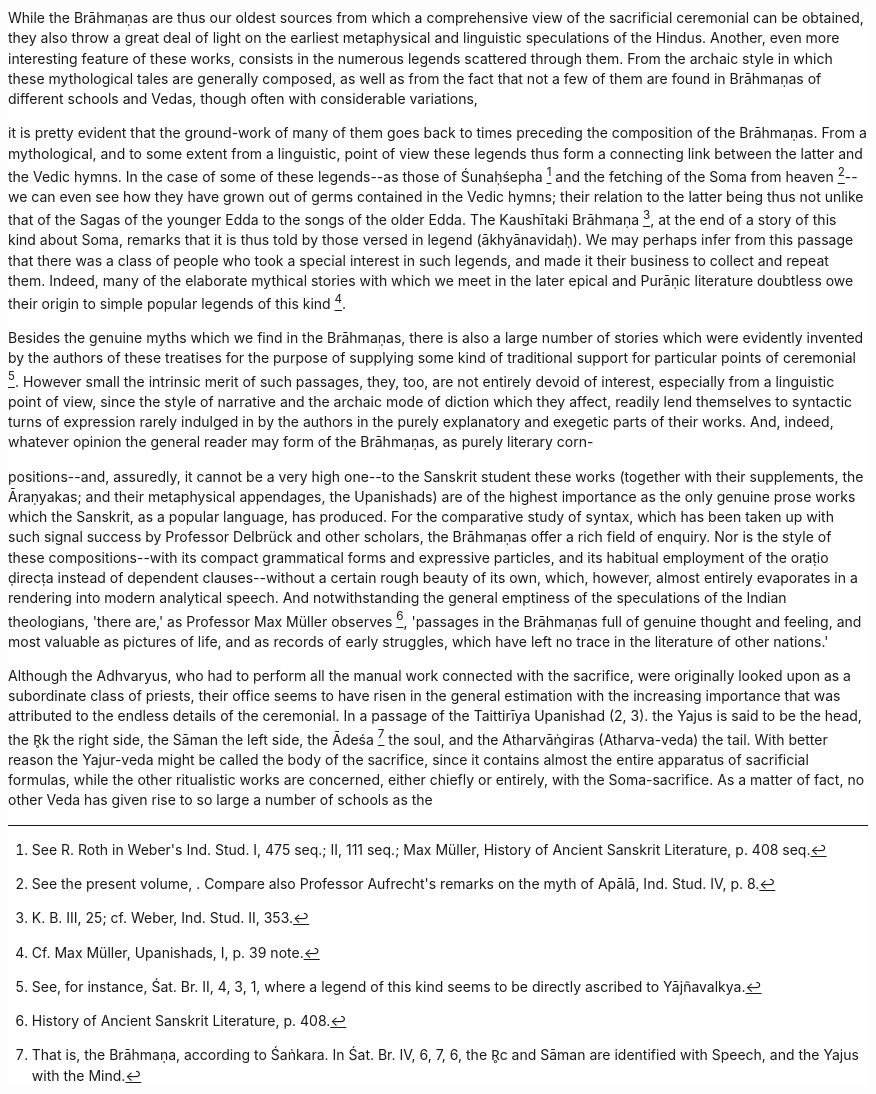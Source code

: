 [^fn_25]: See Max Müller, History of Ancient Sanskrit Literature, p. 172; Rig-veda-saṁhitā IV, p. vi. Professors Weber (History of Sanskrit Literature, p. II), Whitney, Westergaard, and other scholars derive brāhmaṇa from bráhman, 'prayer, worship.'

While the Brāhmaṇas are thus our oldest sources from which a comprehensive view of the sacrificial ceremonial can be obtained, they also throw a great deal of light on the earliest metaphysical and linguistic speculations of the Hindus. Another, even more interesting feature of these works, consists in the numerous legends scattered through them. From the archaic style in which these mythological tales are generally composed, as well as from the fact that not a few of them are found in Brāhmaṇas of different schools and Vedas, though often with considerable variations,

it is pretty evident that the ground-work of many of them goes back to times preceding the composition of the Brāhmaṇas. From a mythological, and to some extent from a linguistic, point of view these legends thus form a connecting link between the latter and the Vedic hymns. In the case of some of these legends--as those of Śunaḥśepha [^fn_26] and the fetching of the Soma from heaven [^fn_27]--we can even see how they have grown out of germs contained in the Vedic hymns; their relation to the latter being thus not unlike that of the Sagas of the younger Edda to the songs of the older Edda. The Kaushītaki Brāhmaṇa [^fn_28], at the end of a story of this kind about Soma, remarks that it is thus told by those versed in legend (ākhyānavidaḥ). We may perhaps infer from this passage that there was a class of people who took a special interest in such legends, and made it their business to collect and repeat them. Indeed, many of the elaborate mythical stories with which we meet in the later epical and Purāṇic literature doubtless owe their origin to simple popular legends of this kind [^fn_29].

[^fn_26]: See R. Roth in Weber's Ind. Stud. I, 475 seq.; II, 111 seq.; Max Müller, History of Ancient Sanskrit Literature, p. 408 seq.

[^fn_27]: See the present volume, . Compare also Professor Aufrecht's remarks on the myth of Apālā, Ind. Stud. IV, p. 8.

[^fn_28]: K. B. III, 25; cf. Weber, Ind. Stud. II, 353.

[^fn_29]: Cf. Max Müller, Upanishads, I, p. 39 note.

Besides the genuine myths which we find in the Brāhmaṇas, there is also a large number of stories which were evidently invented by the authors of these treatises for the purpose of supplying some kind of traditional support for particular points of ceremonial [^fn_30]. However small the intrinsic merit of such passages, they, too, are not entirely devoid of interest, especially from a linguistic point of view, since the style of narrative and the archaic mode of diction which they affect, readily lend themselves to syntactic turns of expression rarely indulged in by the authors in the purely explanatory and exegetic parts of their works. And, indeed, whatever opinion the general reader may form of the Brāhmaṇas, as purely literary corn-

[^fn_30]: See, for instance, Śat. Br. II, 4, 3, 1, where a legend of this kind seems to be directly ascribed to Yājñavalkya.

positions--and, assuredly, it cannot be a very high one--to the Sanskrit student these works (together with their supplements, the Āraṇyakas; and their metaphysical appendages, the Upanishads) are of the highest importance as the only genuine prose works which the Sanskrit, as a popular language, has produced. For the comparative study of syntax, which has been taken up with such signal success by Professor Delbrück and other scholars, the Brāhmaṇas offer a rich field of enquiry. Nor is the style of these compositions--with its compact grammatical forms and expressive particles, and its habitual employment of the oraṭio ḍirecṭa instead of dependent clauses--without a certain rough beauty of its own, which, however, almost entirely evaporates in a rendering into modern analytical speech. And notwithstanding the general emptiness of the speculations of the Indian theologians, 'there are,' as Professor Max Müller observes [^fn_31], 'passages in the Brāhmaṇas full of genuine thought and feeling, and most valuable as pictures of life, and as records of early struggles, which have left no trace in the literature of other nations.'

[^fn_31]: History of Ancient Sanskrit Literature, p. 408.

Although the Adhvaryus, who had to perform all the manual work connected with the sacrifice, were originally looked upon as a subordinate class of priests, their office seems to have risen in the general estimation with the increasing importance that was attributed to the endless details of the ceremonial. In a passage of the Taittirīya Upanishad (2, 3). the Yajus is said to be the head, the R̥k the right side, the Sāman the left side, the Ādeśa [^fn_32] the soul, and the Atharvāṅgiras (Atharva-veda) the tail. With better reason the Yajur-veda might be called the body of the sacrifice, since it contains almost the entire apparatus of sacrificial formulas, while the other ritualistic works are concerned, either chiefly or entirely, with the Soma-sacrifice. As a matter of fact, no other Veda has given rise to so large a number of schools as the


[^fn_0]: A. Roberts and W. A. Rambaut, The Writings of Irenæus, vol. i. p. xv.
[^fn_1]: Mommsen, History of Rome, translated by W. P. Dickson, vol. i. p. 181.
[^fn_2]: Ibid. vol. ii. p. 400.
[^fn_3]: Ibid. vol. i. p. 179.
[^fn_4]: Ibid. vol. iii. p. 455.
[^fn_5]: Maghavan, the mighty or bountiful, is a designation both of Indra and the wealthy patron of priests. Here it is evidently intended to refer to both.
[^fn_6]: See J. Muir, Original Texts, I, p. 239 seq.
[^fn_7]: See Max Müller, History of Ancient Sanskrit Literature, p. 485 seq.; A. Weber, Indische Studien, X, 31 seq. In Rig-veda IV, 50, 8, Vāmadeva is made to say, 'That king alone, with whom the Brahman walks in front (pūrva eti), lives well-established in his house; for him there is. ever abundance of food; before him the people how of their own accord.' If Grassmann was right in excluding verses 7-11 as a later addition, as I have no doubt he was (at least with regard to verses 7-9), these verses would furnish a good illustration of the gradually increasing importance of the office of Purohita. Professor Ludwig seems to take the verses 7-11 as forming a separate hymn; but I doubt not that he, too, must consider them on linguistic grounds, if on no other, as considerably later than the first six verses. The fact that the last pāda of the sixth verse occurs again as the closing formula of the hymns V, 55; VIII, 40; and X, 121 (though also in VIII, 48, 53, where it is followed by two more verses) seems to favour this view.
[^fn_8]: Cf. J. Muir, Original Sanskrit Texts, I, p. 283.
[^fn_9]: See Hang's Essays, p. 241; Max Müller, History of Ancient Sanskrit Literature, p. 463 seq.
[^fn_10]: See the present volume, p. 115 note.
[^fn_11]: See Max Müller, History of Ancient Sanskrit Literature, p. 461 seq.
[^fn_12]: See especially Taitt. S. VII, 1, 1, 4. 5; Weber, Ind. Stud. X, pp. 8, 26. III Śat. Br. II, 4, 3, 6. 7, Indra and Agni are identified with the Kshatra (? power in general) and the Viśve  with the Viś. Sometimes Br̥haspati or Brahmaṇaspati, the lord of prayer or worship, takes the place of Agni, as the representative of the priestly dignity (especially Taitt. S. IV, 3, 10, 1-3; Vāj. S. 14, 28-30); and in several passages of the R̥k this god appears to be identical with, or at least kindred to, Agni, the purohita and priest (see Max Müller, Translation of Rig-veda, I, 77; J. Muir, Original Sanskrit Texts, V, p. 272 seq.) In Rig-veda X, 68, 9, where Br̥haspati is said to have found (avindat) the dawn, the sky, and the fire (agni), and to have chased away darkness with his light (arka, sun), he seems rather to represent the element of light and fire generally (das Ur-licht, cf. Vāj. S. IX, 10-12). In the second  Maṇḍala the hymns to Br̥haspati are placed immediately after those to Agni and Indra. Though the abstract conception represented by this deity may seem a comparatively modern one, it will by no means be easy to prove from the text of the hymns addressed to him, that these are modern. It would almost seem as if two different tendencies of adoration had existed side by side from olden times; the one, a more popular and sensuous one, which, in Vedic times, found its chief expression in Indra and his circle of deities; and the other, a more spiritual one, represented originally by Varuṇa (Mitra, &c.; cf., however, Śat. Br. IV, 1, 4, 1-4), and in Vedic times, when the sacerdotal element more and more asserted itself, by Br̥haspati, and especially by Agni. The identification of this god with the priestly office was as happy as it was natural; for Agni, the genial inmate of every household, is indeed vaiśvanara, the friend of all men. Shadowy conceptions, such as Br̥haspati and Brahman, on the other hand, could evoke no feelings of sympathy in the hearts of the people generally. Of peculiar interest, in this respect, are the hymns in which Agni is associated with Indra (see Max Müller's Science of Language, Second Series, p. 495 J. Muir, Original Sanskrit Texts, V, pp. 219, 220), and the passages in which Agni has ascribed to him functions which legitimately belong to Indra; viz. the slaying of Vr̥tra and destruction of the enemies' cities. The mutual relation of Indra and Varuṇa has been well discussed in Dr. Hillebrandt's treatise 'Varuṇa and Mitra,' p. 97 seq. It is most concisely expressed by Vasishṭḥa, Rig-veda VII, 83, 9, 'The one (Indra) slays the enemies in battles; the other (Varuṇa) ever defends the ordinances.'
[^fn_13]: See the present volume, p. 48 note; R. Roth. Zeitsch. der D. M. G., VI, p. 73 seq.
[^fn_14]: The Maruts are identified with the viśaḥ, or clans, in Śat. Br. II, 5, 1, 12; 2, 24; 27; 35, etc. In Śāṅkh. 16, 17, 2-4 the heaven of the Maruts is assigned to the Vaiśya (Ind. Stud. X, p. 26).
[^fn_15]: See Weber, Ind. Stud. X, p. 8.
[^fn_16]: In Ath.-veda IX, 1, 11, the three savanas are assigned to the Aśvins, Indra-Agni, and the R̥bhus (cf. Ait. Br. VI, 12) respectively; and in another passage of the same collection, VI, 47, 1, to a. Agni; b. the Viśve Devāḥ, Maruts and Indra; and c. the Bards (kavi). In Vāj. S. XIX, 26, also, the morning libation is assigned to the Aśvins (? as the two Adhvaryus of the gods, cf. Sat. I, 1, 2, 17; IV, 1, 5, 15; Ait. Br. I, 18); but in Taitt. S. II, 2, 3, 1; Ait. Br. III, 13; Śat. Br. II. 4, 4, 12; IV, 2, 4, 4-5 they are referred to Agni, Indra, and the Viśve Devāḥ respectively. See, also, Śat. Br. IV, 3, 5, 1, where the Vasus (related to Agni III, 4, 2, 1; VI, 1, 2, 10), Rudras, and Ādityas (cf. VI, 1, 2, 10, and Ait. Br. III, 13) are connected with the three libations.
[^fn_17]: See, for instance, Ait. Br. IV, 29; 31; V, I.
[^fn_18]: The special oblations of the offering of first-fruits consist of a rice-cake to Indra and Agni, and a pap of rice-grains to the Viśve Devāḥ.
[^fn_19]: See Vāj. S. III, 12-13; Śat. Br. II, 3, 4, 11-I 2. 'Indra-Agni are everything,--Brahman, Kshatra, and Viś,' Śat. Br. IV, 2, 2, 14.
[^fn_20]: See, for instance, Śat. Br. I, 4, 5, 4; II, 3, 1, 38; 3, 4, 38; and especially IV, 1, 2, 15, 'for Indra, indeed, is the Maghavan the ruler (netr̥) of the sacrifice.' He is, as it were, the divine representative of the human sacrificer or patron, who is the yajñapati or lord of sacrifice.
[^fn_21]: Der Rig-veda, vol. iii. p. 45.
[^fn_22]: Compare the following remarks of M. Haug, who believed in the identity of the Vedic Adhvaryu and the Zota and Rathwi of the Zend-Avesta:--'At the most ancient times it appears that all the sacrificial formulas were spoken by the Hotar alone; the Adhvaryu was only his assistant, who arranged the sacrificial compound, provided the implements, and performed all manual labour. It was only at the time when regular metrical verses and hymns were introduced into the ritual, that a part of the duties of the Hotar devolved on the Adhvaryu.  There are in the present ritual traces to be found, that the Hotar actually must have performed part of the duties of the Adhvaryu.' Ait. Br. I, p. 31.
[^fn_23]: See A. Weber, History of Indian Literature, pp. 9, 115.
[^fn_24]: See M. Haug, Ait. Br. I, p. 34.
[^fn_32]: That is, the Brāhmaṇa, according to Śaṅkara. In Śat. Br. IV, 6, 7, 6, the R̥c and Sāman are identified with Speech, and the Yajus with the Mind.
[^fn_33]: Except, perhaps, the Sāma-veda, which, in the Caraṇavyūha, is said to have counted a thousand schools; though that work itself enumerates only seven schools, one of them with five subdivisions. The number of teachers mentioned in connection with this Veda is, however, very considerable.
[^fn_34]: As such, at least, the Taittirīyas are mentioned in the Caraṇavyūha. The term Karaka, however, is also (ej. in the Pratijñā-sūtra) applied to the schools of the Black Yajus generally. If the Berlin MS. of the Kāṭḥaka professes, in the colophon, to contain the Karaka text of the work (which Professor Weber takes to refer to the Cārāyaṇiyāh), the Karaka-śākhā of the Kāṭḥaka has perhaps to be understood in contradistinction to those portions of the Kāṭḥaka which have been adopted by the Taittirīyas and incorporated into their Brāhmaṇa.
[^fn_35]: The Taittirīyas divide themselves into two schools, the Aukhīyas and the Khāṇḍikīyas; the Āpastambins are a subdivision of the latter branch. We have also the list of the contents (anakramaṇī) of the Ātreyas, a subdivision of the Aukhīyas.
[^fn_36]: It has come down to us in two different recensions, the Aitareya and the Kaushītaki (or Śāṅkhāyana) Brāhmaṇa.
[^fn_37]: Professor Weber, however, thinks there may be some reason for this derivation; the name of Taittirīya having perhaps been applied to this school on account of the motley (partridge-like) character of its texts. According to the story alluded to, Yājñavalkya, having been taught the old Yajus texts by Vaiśampāyana, incurred the displeasure of his teacher, and was forced by him to disgorge the sacred science which, on falling to the ground, became soiled  (hence Black Yajus), and was picked up by Yājñavalkya's condisciples, who had assumed the form of partridges. This story seems first to occur in the Purāṇas; see Wilson's translation of the Vishṇu Purāṇa (ed. Hall), III, p. 54. Pāṇini (IV, 3, 102) and Patañjali only know of the Taittirīya texts as 'promulgated by Tittiri.'
[^fn_38]: Zeitsch. der D. M. G., IV, p. 289 seq.; reprinted in Indische Streifen I, p. 31 seq.
[^fn_39]: The Kāṇva text is divided into seventeen books. Kāṇḍas 12-15 correspond to Mādhyandina 10-13; and kāṇḍa 16, which treats  the Pravargya ceremony, corresponds to the first three adhyāyas of the last kāṇḍa of the Mādhyandinas. Thus, in the Kāṇva recension the fourteenth kāṇḍa, called 'madhyama,' is the middle one of kāṇḍas 12-16; the seventeenth kāṇḍa, or Br̥hadāraṇyaka, being apparently considered as a supplement. Perhaps this division is more original than that of the Mādhyandinas.
[^fn_40]: The accuracy of this list cannot he relied upon, as several mistakes occur in the number of kaṇḍikās there given. It is, however, unlikely that the scribe should have committed any mistake regarding the number of adhyāyas.
[^fn_41]: Literally 'together with the rahasya (sarahasyam),' &c.
[^fn_42]: History of Indian Literature, p. 507 seq.
[^fn_43]: See, however, Śat. Br. II, 5, 1, 2-3, where Yājñavalkya's opinion is referred to as being contrary to the Rig-veda.
[^fn_44]: See Weber, Ind. Stud. XIII, p. 266 seq.
[^fn_45]: The author of this passage would seem to imply, though he does not exactly express it, that this was the first fire-altar built in the proper way.
[^fn_46]: I here give, side by side, the lists, in inverted order, from Sāṁjīvī-putra upwards. For the complete lists, see Max Müller, History of Ancient Sanskrit Literature, p. 438 seq.
[^fn_47]: In the Br̥had-āraṇyaka (Kāṇva) VI, 5,4 the order is Kuśri, Vātsya, Śāṇḍilya.
[^fn_48]: History of Ancient Sanskrit Literature, p. 437.
[^fn_49]: Professor Weber, Ind. Stud. II, 201 note, expresses his conviction that 'the vaṁśas are, on the whole, quite authentic; though they do not of course belong to the text, but are later additions; judging from the great number of names, some vaṁśas must have been added at a very late time.' It seems to me, however, that if the vaṁśas are at all authentic--and I see no reason for doubt as far as the two lists above referred to are concerned--we have rather to assume that the lists were kept from early times and gradually added to. On the other hand, little can be made of the two vaṁśas at the end of the Madhu and Yājñavalkīya kāṇḍas. They look rather like attempts--and very unsuccessful ones--at throwing several independent lists into one.
[^fn_50]: Viz., Vātsya IX, 5, 1, 62; Vāmakakshāyaṇa VII, 1, 2, 11; Māhitthi VI, 2, 2, 10; VIII, 6, 1, 16 seq.; IX, 5, 1, 57. Not mentioned are Kautsa, Māṇḍavya, and Māṇḍūkāyani. A Māṇḍavya occurs in the twelfth book of the Mahābhārata, as a contemporary of Ganaka and Yājñavalkya.
[^fn_51]: He is also the R̥shi of Vāj. S. III, 37.
[^fn_52]: This rule, which applies to the people of the north, is not explained in the Mahābhāshya. The Kāśikā Vr̥tti gives the patronymics of Gārgīputra and Vātsīputra, both of whom occur in our vaṁśa. It is worthy of remark that Kavasha Ailūsha, who is mentioned in Ait. Br. II, 19, and to whom the hymns Rig-veda X, 30-34 are ascribed, is called Kavasha Ailūshīputra in the Kāṭḥaka 25, 7. Cf. Weber, Ind. Stud. III, pp. 459, 157, 485.
[^fn_53]: See especially Max Müller, History of Ancient Sanskrit Literature, p. 360 seq; Goldstücker, Pāṇini, p. 132 seq.; Weber, Ind. Stud. V, 65 seq.; XIII, 443; Bühler, Sacred Laws of the Āryas, I, p. xxxix note.
[^fn_54]: Pāṇini, p. 138.
[^fn_55]: Ind. Stud. V, 68 sec.; XIII, 443.
[^fn_56]: Sacred Laws of the Āryas, I, p. xxxix note.
[^fn_57]: Mahābhāshya on Pāṇ. IV, 2, 66; 3, 104.
[^fn_58]: Possibly, however, this redundancy may have been caused by the insertion of the third or uddhārī-kāṇḍa, consisting of 124 kaṇḍikās, to which there seems to be nothing corresponding in the Mādhyandina text. We have no MS. of this particular kāṇḍa. I may also mention that, while in the first kāṇḍa (or second Kāṇva), the Mādhyandinas count 9, and the Kāṇvas 8 adhyāyas,--in the fourth kāṇḍa (or  fifth Kāṇva), on the other hand, the Kāṇvas have 8, instead of 6 adhyāyas; and in the fifth kāṇḍa (or sixth and seventh Kāṇvas) they have together 7, instead of 5 adhyāyas.
[^fn_59]: Bühler, loc. cit. p. xxv.
[^fn_60]: The passage occurs in Mādhyandina XI, 5, 6, 3.
[^fn_61]: I select a few passages:--
[^fn_62]: See Weber, Ind. Stud. IV, p. 69.
[^fn_63]: See Br̥h. Ār. 3, 5, where he is defeated by Yājñavalkya in disputation.
[^fn_64]: Taitt. S. VI, 1, 9, 2; 4, 5, 1.
[^fn_65]: Ind. Stud. I, 187 seq.
[^fn_66]: See the present volume, , with note. It would have been safer to give the name as Videgha Māthava, instead of Māthava the Videgha.
[^fn_67]: See Ludwig, Rig-veda III, p. 205; Zimmer, Altindisches Leben, p. 103.
[^fn_68]: The passage III, 2, 3, 15, where the Kuru-Pañcālas are apparently placed in the north--in direct contradiction to XI, 4, 1, 1, where they are placed in opposition to the Northerners (udīcyaḥ)--seems to go against this supposition. Professor Weber, Ind. Stud. I, 191, tries to get over this difficulty by translating Kurupañcālatrā by 'as among the Kuru-Pañcālas,' instead of among the Kuru-Pañcālas;' so that the meaning of the passage would be that 'the same language is spoken in the northern region, as among the Kuru-Pañcālas.' Unfortunately, however, the Kāṇva text of the passage is not favourable to this interpretation. It runs as follows (K. IV. a, 3, 10):--udīcīm pathyayā svastyā vāg vai pathyā svastis tasmād atrottarāhai vāg vadatītyāhuḥ kurupañcāleshu kurumahāvisheshv ity etāṁ hi tayā diśaṁ prājānann eshā hi tasyā dik prajñātā.
[^fn_69]: He is styled rājanyabandhu in Cḥāndogyop. V, 3, 5.
[^fn_70]: They occupied the country about the modern Benares (Kāśī).
[^fn_71]: Dhr̥tarāshṭra Vaicitravīrya, whose sons and nephews form the chief parties of this great feud, is mentioned in the Kāṭḥaka 10, 6. From this passage--which, unfortunately, is not in a very good condition in the Berlin MS.--it would appear that animosities had then existed between the Kurus and Pañcālas. It is doubtful, however, whether this part of the Kāṭḥaka is older than the bulk of the Śatapatha. See Weber, Ind. Stud. III, 469 seq.
[^fn_72]: See Weber, Ind. Stud. I, 176.
[^fn_73]: Viz. kāṇḍas 4-7, 9, 10, 12, 14-17.
[^fn_74]: For instance, the brāhmaṇas Mādhy. I, 4, 3; II, 3, 2 and 3; IV, 5, 10; 6, 8 are wanting in the Oxford MS.; see p. 338, note 3.--In the fourth (fifth Kāṇva) kāṇḍa, the Kāṇvas, on the other hand, have two brāhmaṇas (V, 7, 5; 8, 2, the latter of which treats of the adābhya graha, Vāj. S. VIII, 99-50) which are not found in the Mādhyandina text.
[^fn_75]: Professor Weber thinks that the sūtra of Vaijavāpa, of which mention is occasionally made in the commentaries on the Kātīya-sūtra, may belong to the White Yajus. See History of Indian Literature, p. 142. Professor Bühler, Sacred Laws, I, p. xxvi, remarks that 'Kāṇva is considered the author of the still existing Kalpa-sūtras of the Kāṇva school;' but I have found no notice of these sūtras anywhere.
[^fn_76]: That is, in those adhyāyas to which the Brāhmaṇa forms a running commentary.
[^fn_77]: I have not met with any exception in the kāṇḍas hitherto examined.
[^fn_78]: See Aufrecht, Ait. Br. p. 418.
[^fn_79]: See also the form 'dhenoḥ' mentioned above.
[^fn_80]: Another curious feature of the Kāṇva text is the frequent insertion of an 'ity uvāca' in the middle of speeches, much like the colloquial 'says he.' As an instance I may adduce K. IV, 2, 3, 3 (M. III, 2, 3, 5):--Sā hovācā ’ham eva vo yajñam amūmuham iti hovāca yad eva mayi tanvānā iti māṁ yajñād antaragāta tenaiva vo yajñam amūmuham iti to mahyaṁ nu bhāgaṁ kalpayatety atha vo yajñaḥ prarocishyata hi tatheti hocus, &c. The Kāṇvas also invert much more frequently an 'iti' in the middle of speeches.
[^fn_81]: Das Altindische Neu- and Vollmondsopfer, p. xv.
[^fn_82]: See, for instance, Śat. Br. I, 3, 1, 7; 8, 1, 14.